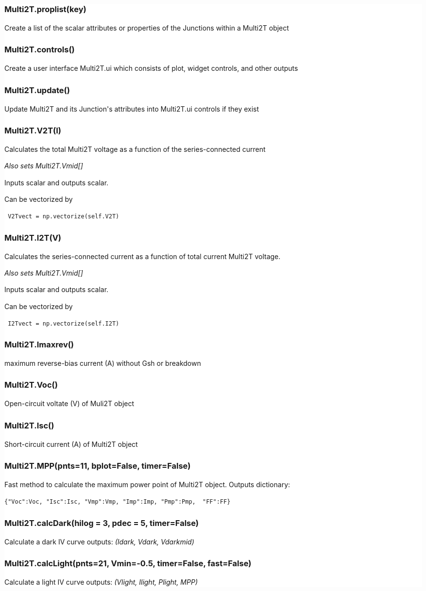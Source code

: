 ### Multi2T.proplist(key)
Create a list of the scalar attributes or properties of the Junctions within a Multi2T object

### Multi2T.controls()
Create a user interface Multi2T.ui which consists of plot, widget controls, and other outputs

### Multi2T.update()
Update Multi2T and its Junction's attributes into Multi2T.ui controls if they exist

### Multi2T.V2T(I)
Calculates the total Multi2T voltage as a function of the series-connected current

*Also sets Multi2T.Vmid[]*

Inputs scalar and outputs scalar.

Can be vectorized by

     V2Tvect = np.vectorize(self.V2T)
     
### Multi2T.I2T(V)
Calculates the series-connected current as a function of total current Multi2T voltage.

*Also sets Multi2T.Vmid[]*

Inputs scalar and outputs scalar.

Can be vectorized by

     I2Tvect = np.vectorize(self.I2T)

### Multi2T.Imaxrev()
maximum reverse-bias current (A) without Gsh or breakdown

### Multi2T.Voc()
Open-circuit voltate (V) of Muli2T object

### Multi2T.Isc()
Short-circuit current (A) of Multi2T object

### Multi2T.MPP(pnts=11, bplot=False, timer=False)
Fast method to calculate the maximum power point of Multi2T object.
Outputs dictionary:

    {"Voc":Voc, "Isc":Isc, "Vmp":Vmp, "Imp":Imp, "Pmp":Pmp,  "FF":FF}

### Multi2T.calcDark(hilog = 3, pdec = 5, timer=False)
Calculate a dark IV curve outputs: *(Idark, Vdark, Vdarkmid)*

### Multi2T.calcLight(pnts=21, Vmin=-0.5, timer=False, fast=False)
Calculate a light IV curve outputs: *(Vlight, Ilight, Plight, MPP)*
